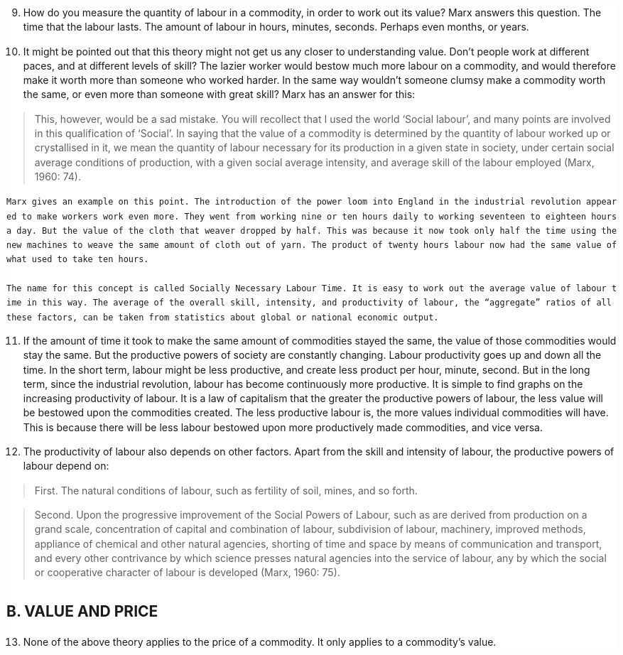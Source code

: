 9. How do you measure the quantity of labour in a commodity, in order to work out its value? Marx answers this question. The time that the labour lasts. The amount of labour in hours, minutes, seconds. Perhaps even months, or years.

10. It might be pointed out that this theory might not get us any closer to understanding value. Don’t people work at different paces, and at different levels of skill? The lazier worker would bestow much more labour on a commodity, and would therefore make it worth more than someone who worked harder. In the same way wouldn’t someone clumsy make a commodity worth the same, or even more than someone with great skill? Marx has an answer for this:

> This, however, would be a sad mistake. You will recollect that  I used the world ‘Social labour’, and many points are involved in this qualification of ‘Social’. In saying that the value of a commodity is determined by the quantity of labour worked up or crystallised in it, we mean the quantity of labour necessary for its production in a given state in society, under certain social average conditions of production, with a given social average intensity, and average skill of the labour employed (Marx, 1960: 74).

    Marx gives an example on this point. The introduction of the power loom into England in the industrial revolution appeared to make workers work even more. They went from working nine or ten hours daily to working seventeen to eighteen hours a day. But the value of the cloth that weaver dropped by half. This was because it now took only half the time using the new machines to weave the same amount of cloth out of yarn. The product of twenty hours labour now had the same value of what used to take ten hours.

    The name for this concept is called Socially Necessary Labour Time. It is easy to work out the average value of labour time in this way. The average of the overall skill, intensity, and productivity of labour, the “aggregate” ratios of all these factors, can be taken from statistics about global or national economic output.

11. If the amount of time it took to make the same amount of commodities stayed the same, the value of those commodities would stay the same. But the productive powers of society are constantly changing. Labour productivity goes up and down all the time. In the short term, labour might be less productive, and create less product per hour, minute, second. But in the long term, since the industrial revolution, labour has become continuously more productive. It is simple to find graphs on the increasing productivity of labour. It is a law of capitalism that the greater the productive powers of labour, the less value will be bestowed upon the commodities created. The less productive labour is, the more values individual commodities will have. This is because there will be less labour bestowed upon more productively made commodities, and vice versa.

12. The productivity of labour also depends on other factors. Apart from the skill and intensity of labour, the productive powers of labour depend on:

> First. The natural conditions of labour, such as fertility of soil, mines, and so forth.

> Second. Upon the progressive improvement of the Social Powers of Labour, such as are derived from production on a grand scale, concentration of capital and combination of labour, subdivision of labour, machinery, improved methods, appliance of chemical and other natural agencies, shorting of time and space by means of communication and transport, and every other contrivance by which science presses natural agencies into the service of labour, any by which the social or cooperative character of labour is developed (Marx, 1960: 75).

## B. VALUE AND PRICE

13. None of the above theory applies to the price of a commodity. It only applies to a commodity’s value.
